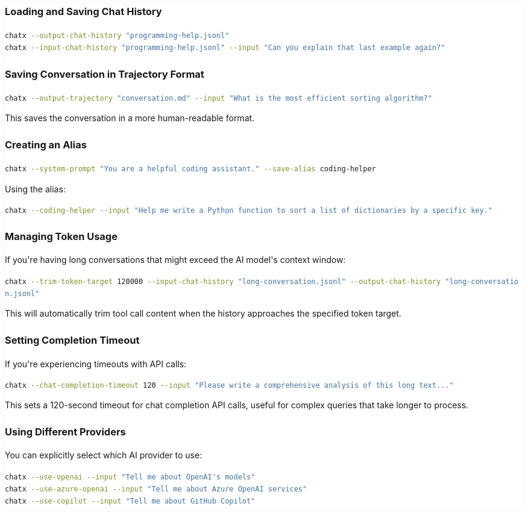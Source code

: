 ### Loading and Saving Chat History

```bash
chatx --output-chat-history "programming-help.jsonl"
chatx --input-chat-history "programming-help.jsonl" --input "Can you explain that last example again?"
```

### Saving Conversation in Trajectory Format

```bash
chatx --output-trajectory "conversation.md" --input "What is the most efficient sorting algorithm?"
```

This saves the conversation in a more human-readable format.

### Creating an Alias

```bash
chatx --system-prompt "You are a helpful coding assistant." --save-alias coding-helper
```

Using the alias:

```bash
chatx --coding-helper --input "Help me write a Python function to sort a list of dictionaries by a specific key."
```

### Managing Token Usage

If you're having long conversations that might exceed the AI model's context window:

```bash
chatx --trim-token-target 120000 --input-chat-history "long-conversation.jsonl" --output-chat-history "long-conversation.jsonl"
```

This will automatically trim tool call content when the history approaches the specified token target.

### Setting Completion Timeout

If you're experiencing timeouts with API calls:

```bash
chatx --chat-completion-timeout 120 --input "Please write a comprehensive analysis of this long text..."
```

This sets a 120-second timeout for chat completion API calls, useful for complex queries that take longer to process.

### Using Different Providers

You can explicitly select which AI provider to use:

```bash
chatx --use-openai --input "Tell me about OpenAI's models"
chatx --use-azure-openai --input "Tell me about Azure OpenAI services"
chatx --use-copilot --input "Tell me about GitHub Copilot"
```
